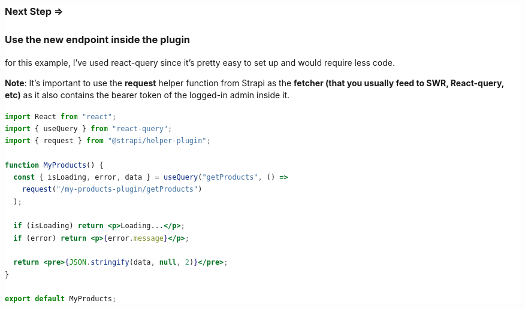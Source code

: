### Next Step ⇒

### Use the new endpoint inside the plugin

for this example, I’ve used react-query since it’s pretty easy to set up and would require less code.

**Note**: It’s important to use the **request** helper function from Strapi as the **fetcher (**that you usually feed to SWR, React-query, etc**)** as it also contains the bearer token of the logged-in admin inside it.

```jsx
import React from "react";
import { useQuery } from "react-query";
import { request } from "@strapi/helper-plugin";

function MyProducts() {
  const { isLoading, error, data } = useQuery("getProducts", () =>
    request("/my-products-plugin/getProducts")
  );

  if (isLoading) return <p>Loading...</p>;
  if (error) return <p>{error.message}</p>;

  return <pre>{JSON.stringify(data, null, 2)}</pre>;
}

export default MyProducts;
```
